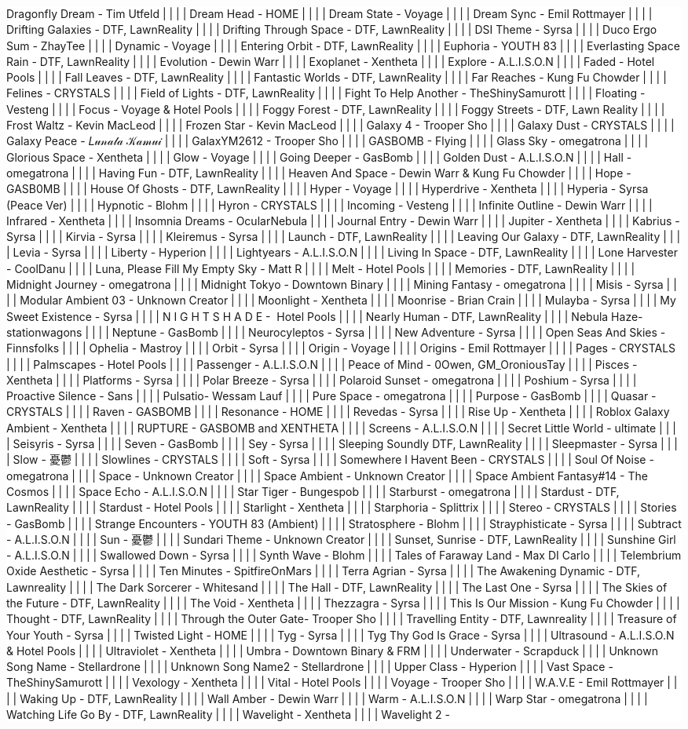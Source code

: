 Dragonfly Dream - Tim Utfeld | | | | Dream Head - HOME | | | | Dream State - Voyage | | | | Dream Sync - Emil Rottmayer | | | | Drifting Galaxies - DTF, LawnReality | | | | Drifting Through Space - DTF, LawnReality | | | | DSI Theme - Syrsa | | | | Duco Ergo Sum - ZhayTee | | | | Dynamic - Voyage | | | | Entering Orbit - DTF, LawnReality | | | | Euphoria - YOUTH 83 | | | | Everlasting Space Rain - DTF, LawnReality | | | | Evolution - Dewin Warr | | | | Exoplanet - Xentheta | | | | Explore - A.L.I.S.O.N | | | | Faded - Hotel Pools | | | | Fall Leaves - DTF, LawnReality | | | | Fantastic Worlds - DTF, LawnReality | | | | Far Reaches - Kung Fu Chowder | | | | Felines - CRYSTALS | | | | Field of Lights - DTF, LawnReality | | | | Fight To Help Another - TheShinySamurott | | | | Floating - Vesteng | | | | Focus - Voyage & Hotel Pools | | | | Foggy Forest - DTF, LawnReality | | | | Foggy Streets - DTF, Lawn Reality | | | | Frost Waltz - Kevin MacLeod | | | | Frozen Star - Kevin MacLeod | | | | Galaxy 4 - Trooper Sho | | | | Galaxy Dust - CRYSTALS | | | | Galaxy Peace - 𝐿𝓊𝓃𝒶𝓁𝒶 𝒦𝒶𝓂𝓊𝒾 | | | | GalaxYM2612 - Trooper Sho | | | | GASBOMB - Flying | | | | Glass Sky - omegatrona | | | | Glorious Space - Xentheta | | | | Glow - Voyage | | | | Going Deeper - GasBomb | | | | Golden Dust - A.L.I.S.O.N | | | | Hall - omegatrona | | | | Having Fun - DTF, LawnReality | | | | Heaven And Space - Dewin Warr & Kung Fu Chowder | | | | Hope - GASB0MB | | | | House Of Ghosts - DTF, LawnReality | | | | Hyper - Voyage | | | | Hyperdrive - Xentheta | | | | Hyperia - Syrsa (Peace Ver) | | | | Hypnotic - Blohm | | | | Hyron - CRYSTALS | | | | Incoming - Vesteng | | | | Infinite Outline - Dewin Warr | | | | Infrared - Xentheta | | | | Insomnia Dreams - OcularNebula | | | | Journal Entry - Dewin Warr | | | | Jupiter - Xentheta | | | | Kabrius - Syrsa | | | | Kirvia - Syrsa | | | | Kleiremus - Syrsa | | | | Launch - DTF, LawnReality | | | | Leaving Our Galaxy - DTF, LawnReality | | | | Levia - Syrsa | | | | Liberty - Hyperion | | | | Lightyears - A.L.I.S.O.N | | | | Living In Space - DTF, LawnReality | | | | Lone Harvester - CoolDanu | | | | Luna, Please Fill My Empty Sky - Matt R | | | | Melt - Hotel Pools | | | | Memories - DTF, LawnReality | | | | Midnight Journey - omegatrona | | | | Midnight Tokyo - Downtown Binary | | | | Mining Fantasy - omegatrona | | | | Misis - Syrsa | | | | Modular Ambient 03 - Unknown Creator | | | | Moonlight - Xentheta | | | | Moonrise - Brian Crain | | | | Mulayba - Syrsa | | | | My Sweet Existence - Syrsa | | | | N I G H T S H A D E -  Hotel Pools | | | | Nearly Human - DTF, LawnReality | | | | Nebula Haze- stationwagons | | | | Neptune - GasBomb | | | | Neurocyleptos - Syrsa | | | | New Adventure - Syrsa | | | | Open Seas And Skies - Finnsfolks | | | | Ophelia - Mastroy | | | | Orbit - Syrsa | | | | Origin - Voyage | | | | Origins - Emil Rottmayer | | | | Pages - CRYSTALS | | | | Palmscapes - Hotel Pools | | | | Passenger - A.L.I.S.O.N | | | | Peace of Mind - 0Owen, GM_OroniousTay | | | | Pisces - Xentheta | | | | Platforms - Syrsa | | | | Polar Breeze - Syrsa | | | | Polaroid Sunset - omegatrona | | | | Poshium - Syrsa | | | | Proactive Silence - Sans | | | | Pulsatio- Wessam Lauf | | | | Pure Space - omegatrona | | | | Purpose - GasBomb | | | | Quasar - CRYSTALS | | | | Raven - GASBOMB | | | | Resonance - HOME | | | | Revedas - Syrsa | | | | Rise Up - Xentheta | | | | Roblox Galaxy Ambient - Xentheta | | | | RUPTURE - GASBOMB and XENTHETA | | | | Screens - A.L.I.S.O.N | | | | Secret Little World - ultimate | | | | Seisyris - Syrsa | | | | Seven - GasBomb | | | | Sey - Syrsa | | | | Sleeping Soundly DTF, LawnReality | | | | Sleepmaster - Syrsa | | | | Slow - 憂鬱 | | | | Slowlines - CRYSTALS | | | | Soft - Syrsa | | | | Somewhere I Havent Been - CRYSTALS | | | | Soul Of Noise - omegatrona | | | | Space - Unknown Creator | | | | Space Ambient - Unknown Creator | | | | Space Ambient Fantasy#14 - The Cosmos | | | | Space Echo - A.L.I.S.O.N | | | | Star Tiger - Bungespob | | | | Starburst - omegatrona | | | | Stardust - DTF, LawnReality | | | | Stardust - Hotel Pools | | | | Starlight - Xentheta | | | | Starphoria - Splittrix | | | | Stereo - CRYSTALS | | | | Stories - GasBomb | | | | Strange Encounters - YOUTH 83 (Ambient) | | | | Stratosphere - Blohm | | | | Strayphisticate - Syrsa | | | | Subtract - A.L.I.S.O.N | | | | Sun - 憂鬱 | | | | Sundari Theme - Unknown Creator | | | | Sunset, Sunrise - DTF, LawnReality | | | | Sunshine Girl - A.L.I.S.O.N | | | | Swallowed Down - Syrsa | | | | Synth Wave - Blohm | | | | Tales of Faraway Land - Max DI Carlo | | | | Telembrium Oxide Aesthetic - Syrsa | | | | Ten Minutes - SpitfireOnMars | | | | Terra Agrian - Syrsa | | | | The Awakening Dynamic - DTF, Lawnreality | | | | The Dark Sorcerer - Whitesand | | | | The Hall - DTF, LawnReality | | | | The Last One - Syrsa | | | | The Skies of the Future - DTF, LawnReality | | | | The Void - Xentheta | | | | Thezzagra - Syrsa | | | | This Is Our Mission - Kung Fu Chowder | | | | Thought - DTF, LawnReality | | | | Through the Outer Gate- Trooper Sho | | | | Travelling Entity - DTF, Lawnreality | | | | Treasure of Your Youth - Syrsa | | | | Twisted Light - HOME | | | | Tyg - Syrsa | | | | Tyg Thy God Is Grace - Syrsa | | | | Ultrasound - A.L.I.S.O.N & Hotel Pools | | | | Ultraviolet - Xentheta | | | | Umbra - Downtown Binary & FRM | | | | Underwater - Scrapduck | | | | Unknown Song Name - Stellardrone | | | | Unknown Song Name2 - Stellardrone | | | | Upper Class - Hyperion | | | | Vast Space - TheShinySamurott | | | | Vexology - Xentheta | | | | Vital - Hotel Pools | | | | Voyage - Trooper Sho | | | | W.A.V.E - Emil Rottmayer | | | | Waking Up - DTF, LawnReality | | | | Wall Amber - Dewin Warr | | | | Warm - A.L.I.S.O.N | | | | Warp Star - omegatrona | | | | Watching Life Go By - DTF, LawnReality | | | | Wavelight - Xentheta | | | | Wavelight 2 -